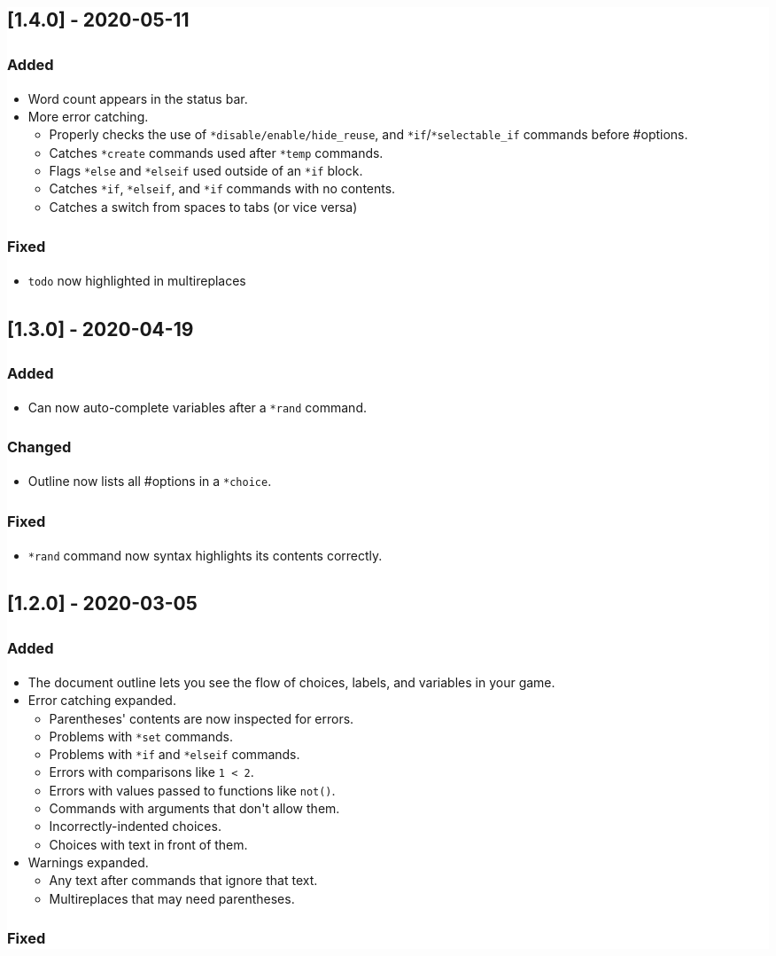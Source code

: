 ## [1.4.0] - 2020-05-11

### Added

- Word count appears in the status bar.
- More error catching.
  - Properly checks the use of `*disable/enable/hide_reuse`, and `*if`/`*selectable_if` commands before #options.
  - Catches `*create` commands used after `*temp` commands.
  - Flags `*else` and `*elseif` used outside of an `*if` block.
  - Catches `*if`, `*elseif`, and `*if` commands with no contents.
  - Catches a switch from spaces to tabs (or vice versa)

### Fixed

- `todo` now highlighted in multireplaces

## [1.3.0] - 2020-04-19

### Added

- Can now auto-complete variables after a `*rand` command.

### Changed

- Outline now lists all #options in a `*choice`.

### Fixed

- `*rand` command now syntax highlights its contents correctly.

## [1.2.0] - 2020-03-05

### Added

- The document outline lets you see the flow of choices, labels, and variables in your game.
- Error catching expanded.
  - Parentheses' contents are now inspected for errors.
  - Problems with `*set` commands.
  - Problems with `*if` and `*elseif` commands.
  - Errors with comparisons like `1 < 2`.
  - Errors with values passed to functions like `not()`.
  - Commands with arguments that don't allow them.
  - Incorrectly-indented choices.
  - Choices with text in front of them.
- Warnings expanded.
  - Any text after commands that ignore that text.
  - Multireplaces that may need parentheses.

### Fixed
